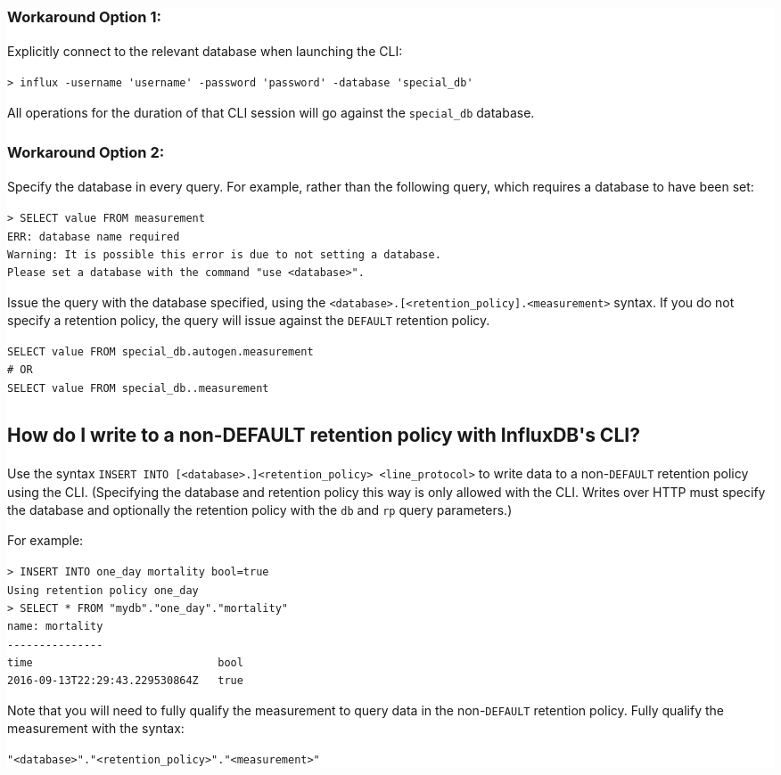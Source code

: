 ### Workaround Option 1:
Explicitly connect to the relevant database when launching the CLI:

```
> influx -username 'username' -password 'password' -database 'special_db'
```

All operations for the duration of that CLI session will go against the `special_db` database.

### Workaround Option 2:
Specify the database in every query.
For example, rather than the following query, which requires a database to have been set:

```
> SELECT value FROM measurement
ERR: database name required
Warning: It is possible this error is due to not setting a database.
Please set a database with the command "use <database>".
```

Issue the query with the database specified, using the `<database>.[<retention_policy].<measurement>` syntax.
If you do not specify a retention policy, the query will issue against the `DEFAULT` retention policy.

```
SELECT value FROM special_db.autogen.measurement
# OR
SELECT value FROM special_db..measurement
```

## How do I write to a non-DEFAULT retention policy with InfluxDB's CLI?

Use the syntax `INSERT INTO [<database>.]<retention_policy> <line_protocol>` to write data to a non-`DEFAULT` retention policy using the CLI.
(Specifying the database and retention policy this way is only allowed with the CLI.
Writes over HTTP must specify the database and optionally the retention policy with the `db` and `rp` query parameters.)

For example:

```
> INSERT INTO one_day mortality bool=true
Using retention policy one_day
> SELECT * FROM "mydb"."one_day"."mortality"
name: mortality
---------------
time                             bool
2016-09-13T22:29:43.229530864Z   true
```

Note that you will need to fully qualify the measurement to query data in the non-`DEFAULT` retention policy. Fully qualify the measurement with the syntax:

```
"<database>"."<retention_policy>"."<measurement>"
```

